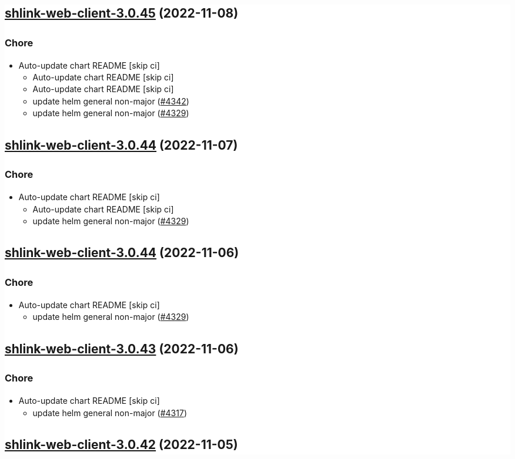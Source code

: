 


## [shlink-web-client-3.0.45](https://github.com/truecharts/charts/compare/shlink-web-client-3.0.43...shlink-web-client-3.0.45) (2022-11-08)

### Chore

- Auto-update chart README [skip ci]
  - Auto-update chart README [skip ci]
  - Auto-update chart README [skip ci]
  - update helm general non-major ([#4342](https://github.com/truecharts/charts/issues/4342))
  - update helm general non-major ([#4329](https://github.com/truecharts/charts/issues/4329))




## [shlink-web-client-3.0.44](https://github.com/truecharts/charts/compare/shlink-web-client-3.0.43...shlink-web-client-3.0.44) (2022-11-07)

### Chore

- Auto-update chart README [skip ci]
  - Auto-update chart README [skip ci]
  - update helm general non-major ([#4329](https://github.com/truecharts/charts/issues/4329))




## [shlink-web-client-3.0.44](https://github.com/truecharts/charts/compare/shlink-web-client-3.0.43...shlink-web-client-3.0.44) (2022-11-06)

### Chore

- Auto-update chart README [skip ci]
  - update helm general non-major ([#4329](https://github.com/truecharts/charts/issues/4329))




## [shlink-web-client-3.0.43](https://github.com/truecharts/charts/compare/shlink-web-client-3.0.42...shlink-web-client-3.0.43) (2022-11-06)

### Chore

- Auto-update chart README [skip ci]
  - update helm general non-major ([#4317](https://github.com/truecharts/charts/issues/4317))




## [shlink-web-client-3.0.42](https://github.com/truecharts/charts/compare/shlink-web-client-3.0.41...shlink-web-client-3.0.42) (2022-11-05)
